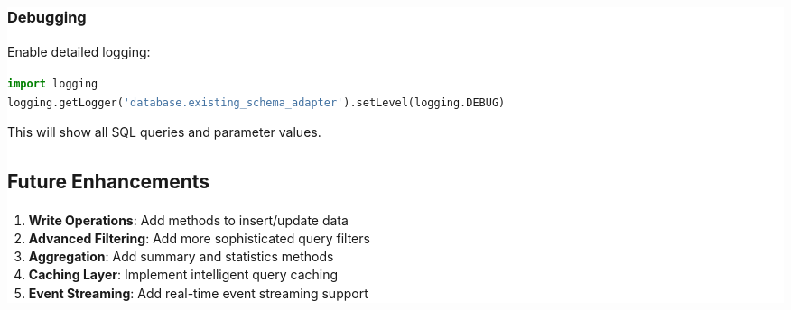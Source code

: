 ### Debugging

Enable detailed logging:

```python
import logging
logging.getLogger('database.existing_schema_adapter').setLevel(logging.DEBUG)
```

This will show all SQL queries and parameter values.

## Future Enhancements

1. **Write Operations**: Add methods to insert/update data
2. **Advanced Filtering**: Add more sophisticated query filters
3. **Aggregation**: Add summary and statistics methods
4. **Caching Layer**: Implement intelligent query caching
5. **Event Streaming**: Add real-time event streaming support